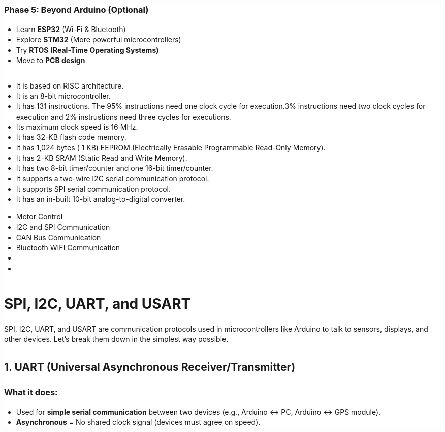 
### **Phase 5: Beyond Arduino (Optional)**
- Learn **ESP32** (Wi-Fi & Bluetooth)
- Explore **STM32** (More powerful microcontrollers)
- Try **RTOS (Real-Time Operating Systems)**
- Move to **PCB design** 



## 



<ul>
<li> It is based on RISC architecture.</li>
<li> It is an 8-bit microcontroller.</li>
<li>It has 131 instructions. The 95% instructions need one clock cycle for execution.3% instructions need two clock cycles for execution and 2% instrustions need three cycles for executions.</li>
<li>Its maximum clock speed is 16 MHz.</li>
<li>It has 32-KB flash code memory.</li>
<li>It has 1,024 bytes ( 1 KB) EEPROM (Electrically Erasable Programmable Read-Only Memory).</li>
<li> It has 2-KB SRAM (Static Read and Write Memory).</li>
<li> It has two 8-bit timer/counter and one 16-bit timer/counter.</li>
<li> It supports a two-wire I2C serial communication protocol.</li>
<li> It supports SPI serial communication protocol.</li>
<li> It has an in-built 10-bit analog-to-digital converter.</li>
</ul>


<ul>
<li>Motor Control</li>
<li>I2C and SPI Communication</li>
<li>CAN Bus Communication</li>
<li>Bluetooth WIFI Communication</li>
<li></li>
<li></li>
</ul>




# SPI, I2C, UART, and USART

SPI, I2C, UART, and USART are communication protocols used in microcontrollers like Arduino to talk to sensors, displays, and other devices. Let’s break them down in the simplest way possible.



## **1. UART (Universal Asynchronous Receiver/Transmitter)**
### **What it does:**
- Used for **simple serial communication** between two devices (e.g., Arduino ↔ PC, Arduino ↔ GPS module).
- **Asynchronous** = No shared clock signal (devices must agree on speed).
